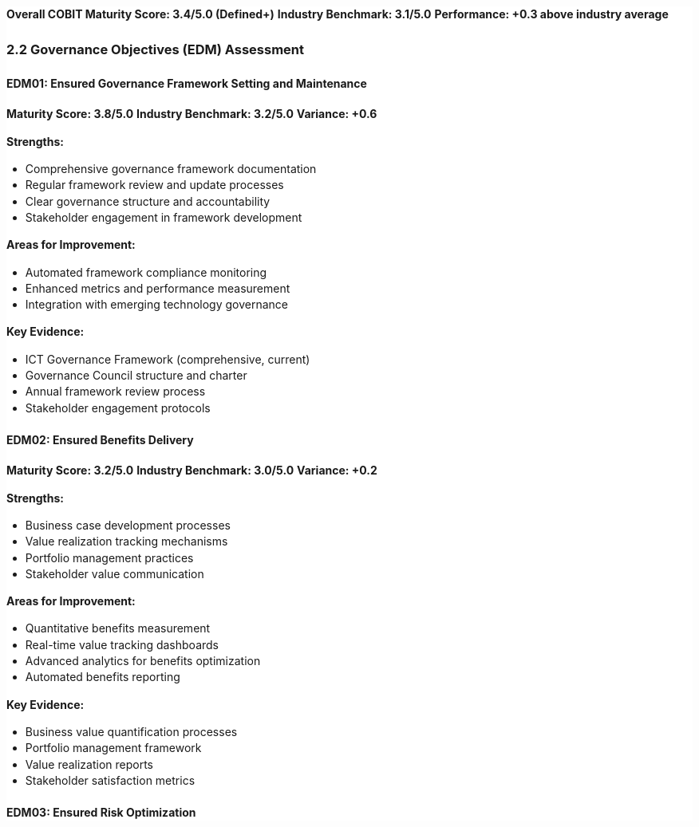 **Overall COBIT Maturity Score: 3.4/5.0 (Defined+)**
**Industry Benchmark: 3.1/5.0**
**Performance: +0.3 above industry average**

### 2.2 Governance Objectives (EDM) Assessment

#### EDM01: Ensured Governance Framework Setting and Maintenance

**Maturity Score: 3.8/5.0**
**Industry Benchmark: 3.2/5.0**
**Variance: +0.6**

**Strengths:**
- Comprehensive governance framework documentation
- Regular framework review and update processes
- Clear governance structure and accountability
- Stakeholder engagement in framework development

**Areas for Improvement:**
- Automated framework compliance monitoring
- Enhanced metrics and performance measurement
- Integration with emerging technology governance

**Key Evidence:**
- ICT Governance Framework (comprehensive, current)
- Governance Council structure and charter
- Annual framework review process
- Stakeholder engagement protocols

#### EDM02: Ensured Benefits Delivery

**Maturity Score: 3.2/5.0**
**Industry Benchmark: 3.0/5.0**
**Variance: +0.2**

**Strengths:**
- Business case development processes
- Value realization tracking mechanisms
- Portfolio management practices
- Stakeholder value communication

**Areas for Improvement:**
- Quantitative benefits measurement
- Real-time value tracking dashboards
- Advanced analytics for benefits optimization
- Automated benefits reporting

**Key Evidence:**
- Business value quantification processes
- Portfolio management framework
- Value realization reports
- Stakeholder satisfaction metrics

#### EDM03: Ensured Risk Optimization
